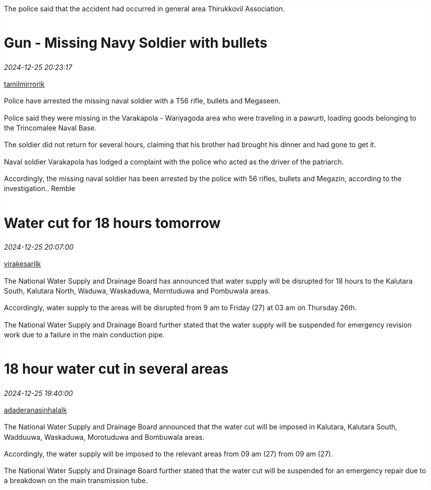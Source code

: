 The police said that the accident had occurred in general area Thirukkovil Association.



# Gun - Missing Navy Soldier with bullets

*2024-12-25 20:23:17*

[tamilmirrorlk](https://www.tamilmirror.lk/செய்திகள்/துப்பாக்கி-தோட்டாக்களுடன்-காணாமல்-போன-கடற்படை-சிப்பாய்/175-349289)

Police have arrested the missing naval soldier with a T56 rifle, bullets and Megaseen.

Police said they were missing in the Varakapola - Wariyagoda area who were traveling in a pawurti, loading goods belonging to the Trincomalee Naval Base.

The soldier did not return for several hours, claiming that his brother had brought his dinner and had gone to get it.

Naval soldier Varakapola has lodged a complaint with the police who acted as the driver of the patriarch.

Accordingly, the missing naval soldier has been arrested by the police with 56 rifles, bullets and Megazin, according to the investigation.. Remble



# Water cut for 18 hours tomorrow

*2024-12-25 20:07:00*

[virakesarilk](https://www.virakesari.lk/article/202160)

The National Water Supply and Drainage Board has announced that water supply will be disrupted for 18 hours to the Kalutara South, Kalutara North, Waduwa, Waskaduwa, Morntuduwa and Pombuwala areas.

Accordingly, water supply to the areas will be disrupted from 9 am to Friday (27) at 03 am on Thursday 26th.

The National Water Supply and Drainage Board further stated that the water supply will be suspended for emergency revision work due to a failure in the main conduction pipe.



# 18 hour water cut in several areas

*2024-12-25 19:40:00*

[adaderanasinhalalk](http://sinhala.adaderana.lk/news/204719)

The National Water Supply and Drainage Board announced that the water cut will be imposed in Kalutara, Kalutara South, Wadduuwa, Waskaduwa, Morotuduwa and Bombuwala areas.

Accordingly, the water supply will be imposed to the relevant areas from 09 am (27) from 09 am (27).

The National Water Supply and Drainage Board further stated that the water cut will be suspended for an emergency repair due to a breakdown on the main transmission tube.
